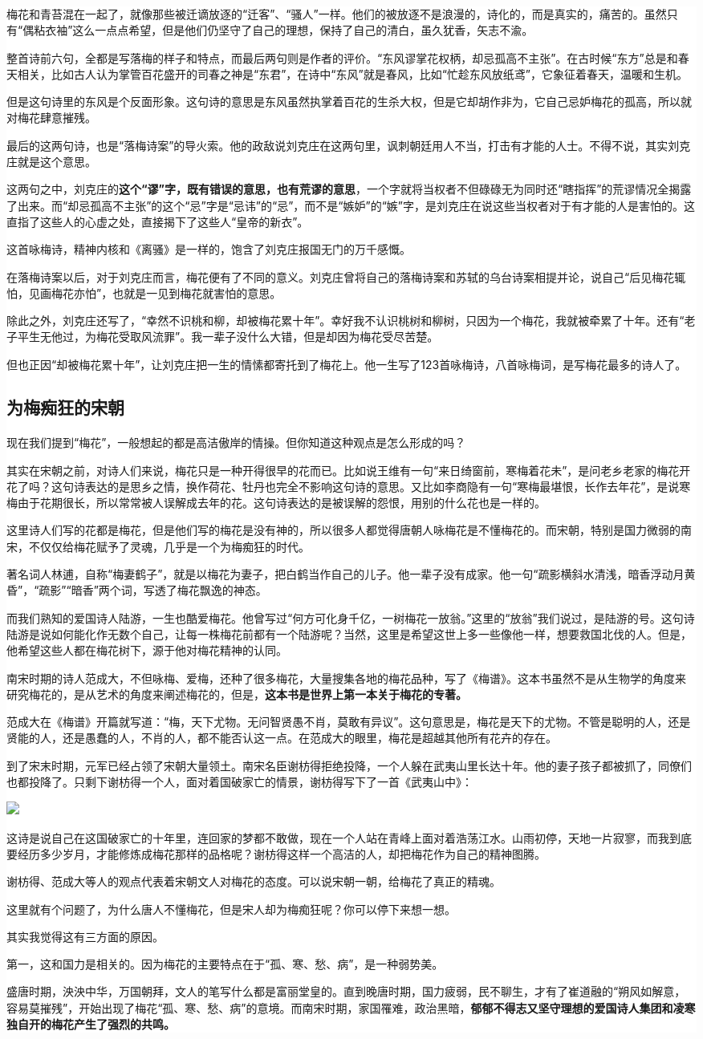 梅花和青苔混在一起了，就像那些被迁谪放逐的“迁客”、“骚人”一样。他们的被放逐不是浪漫的，诗化的，而是真实的，痛苦的。虽然只有“偶粘衣袖”这么一点点希望，但是他们仍坚守了自己的理想，保持了自己的清白，虽久犹香，矢志不渝。

整首诗前六句，全都是写落梅的样子和特点，而最后两句则是作者的评价。“东风谬掌花权柄，却忌孤高不主张”。在古时候“东方”总是和春天相关，比如古人认为掌管百花盛开的司春之神是“东君”，在诗中“东风”就是春风，比如“忙趁东风放纸鸢”，它象征着春天，温暖和生机。

但是这句诗里的东风是个反面形象。这句诗的意思是东风虽然执掌着百花的生杀大权，但是它却胡作非为，它自己忌妒梅花的孤高，所以就对梅花肆意摧残。

最后的这两句诗，也是“落梅诗案”的导火索。他的政敌说刘克庄在这两句里，讽刺朝廷用人不当，打击有才能的人士。不得不说，其实刘克庄就是这个意思。

这两句之中，刘克庄的**这个“谬”字，既有错误的意思，也有荒谬的意思**，一个字就将当权者不但碌碌无为同时还“瞎指挥”的荒谬情况全揭露了出来。而“却忌孤高不主张”的这个“忌”字是“忌讳”的“忌”，而不是“嫉妒”的“嫉”字，是刘克庄在说这些当权者对于有才能的人是害怕的。这直指了这些人的心虚之处，直接揭下了这些人“皇帝的新衣”。

这首咏梅诗，精神内核和《离骚》是一样的，饱含了刘克庄报国无门的万千感慨。

在落梅诗案以后，对于刘克庄而言，梅花便有了不同的意义。刘克庄曾将自己的落梅诗案和苏轼的乌台诗案相提并论，说自己“后见梅花辄怕，见画梅花亦怕”，也就是一见到梅花就害怕的意思。

除此之外，刘克庄还写了，“幸然不识桃和柳，却被梅花累十年”。幸好我不认识桃树和柳树，只因为一个梅花，我就被牵累了十年。还有“老子平生无他过，为梅花受取风流罪”。我一辈子没什么大错，但是却因为梅花受尽苦楚。

但也正因“却被梅花累十年”，让刘克庄把一生的情愫都寄托到了梅花上。他一生写了123首咏梅诗，八首咏梅词，是写梅花最多的诗人了。

## **为梅痴狂的宋朝**

现在我们提到“梅花”，一般想起的都是高洁傲岸的情操。但你知道这种观点是怎么形成的吗？

其实在宋朝之前，对诗人们来说，梅花只是一种开得很早的花而已。比如说王维有一句“来日绮窗前，寒梅着花未”，是问老乡老家的梅花开花了吗？这句诗表达的是思乡之情，换作荷花、牡丹也完全不影响这句诗的意思。又比如李商隐有一句“寒梅最堪恨，长作去年花”，是说寒梅由于花期很长，所以常常被人误解成去年的花。这句诗表达的是被误解的怨恨，用别的什么花也是一样的。

这里诗人们写的花都是梅花，但是他们写的梅花是没有神的，所以很多人都觉得唐朝人咏梅花是不懂梅花的。而宋朝，特别是国力微弱的南宋，不仅仅给梅花赋予了灵魂，几乎是一个为梅痴狂的时代。

著名词人林逋，自称“梅妻鹤子”，就是以梅花为妻子，把白鹤当作自己的儿子。他一辈子没有成家。他一句“疏影横斜水清浅，暗香浮动月黄昏”，“疏影”“暗香”两个词，写透了梅花飘逸的神态。

而我们熟知的爱国诗人陆游，一生也酷爱梅花。他曾写过“何方可化身千亿，一树梅花一放翁。”这里的“放翁”我们说过，是陆游的号。这句诗陆游是说如何能化作无数个自己，让每一株梅花前都有一个陆游呢？当然，这里是希望这世上多一些像他一样，想要救国北伐的人。但是，他希望这些人都在梅花树下，源于他对梅花精神的认同。

南宋时期的诗人范成大，不但咏梅、爱梅，还种了很多梅花，大量搜集各地的梅花品种，写了《梅谱》。这本书虽然不是从生物学的角度来研究梅花的，是从艺术的角度来阐述梅花的，但是，**这本书是世界上第一本关于梅花的专著。**

范成大在《梅谱》开篇就写道：“梅，天下尤物。无问智贤愚不肖，莫敢有异议”。这句意思是，梅花是天下的尤物。不管是聪明的人，还是贤能的人，还是愚蠢的人，不肖的人，都不能否认这一点。在范成大的眼里，梅花是超越其他所有花卉的存在。

到了宋末时期，元军已经占领了宋朝大量领土。南宋名臣谢枋得拒绝投降，一个人躲在武夷山里长达十年。他的妻子孩子都被抓了，同僚们也都投降了。只剩下谢枋得一个人，面对着国破家亡的情景，谢枋得写下了一首《武夷山中》：

![](https://static001.geekbang.org/resource/image/91/ee/91f1111690eb19e37fabff6f118a29ee.jpg?wh=1920x1080)

这诗是说自己在这国破家亡的十年里，连回家的梦都不敢做，现在一个人站在青峰上面对着浩荡江水。山雨初停，天地一片寂寥，而我到底要经历多少岁月，才能修炼成梅花那样的品格呢？谢枋得这样一个高洁的人，却把梅花作为自己的精神图腾。

谢枋得、范成大等人的观点代表着宋朝文人对梅花的态度。可以说宋朝一朝，给梅花了真正的精魂。

这里就有个问题了，为什么唐人不懂梅花，但是宋人却为梅痴狂呢？你可以停下来想一想。

其实我觉得这有三方面的原因。

第一，这和国力是相关的。因为梅花的主要特点在于“孤、寒、愁、病”，是一种弱势美。

盛唐时期，泱泱中华，万国朝拜，文人的笔写什么都是富丽堂皇的。直到晚唐时期，国力疲弱，民不聊生，才有了崔道融的“朔风如解意，容易莫摧残”，开始出现了梅花“孤、寒、愁、病”的意境。而南宋时期，家国罹难，政治黑暗，**郁郁不得志又坚守理想的爱国诗人集团和凌寒独自开的梅花产生了强烈的共鸣。**
